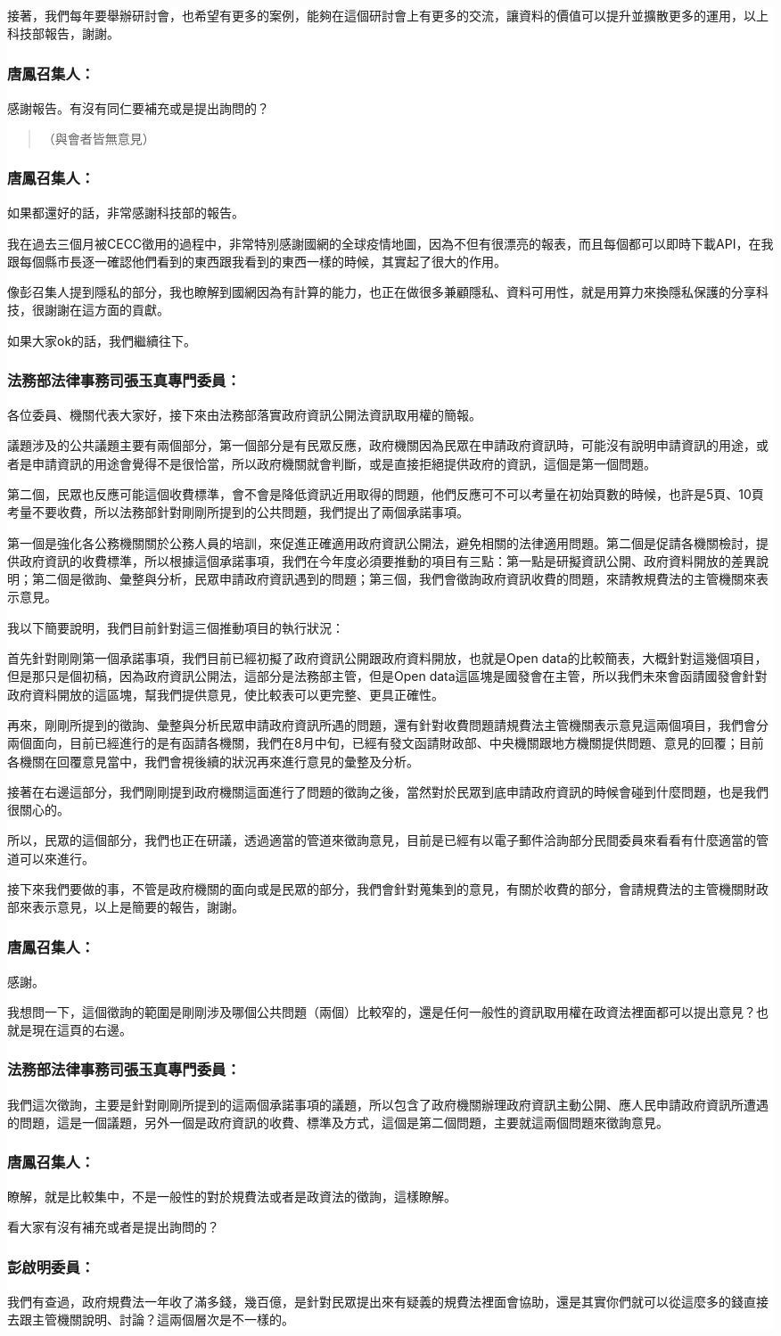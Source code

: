接著，我們每年要舉辦研討會，也希望有更多的案例，能夠在這個研討會上有更多的交流，讓資料的價值可以提升並擴散更多的運用，以上科技部報告，謝謝。

### 唐鳳召集人：
感謝報告。有沒有同仁要補充或是提出詢問的？

> （與會者皆無意見）

### 唐鳳召集人：
如果都還好的話，非常感謝科技部的報告。

我在過去三個月被CECC徵用的過程中，非常特別感謝國網的全球疫情地圖，因為不但有很漂亮的報表，而且每個都可以即時下載API，在我跟每個縣市長逐一確認他們看到的東西跟我看到的東西一樣的時候，其實起了很大的作用。

像彭召集人提到隱私的部分，我也瞭解到國網因為有計算的能力，也正在做很多兼顧隱私、資料可用性，就是用算力來換隱私保護的分享科技，很謝謝在這方面的貢獻。

如果大家ok的話，我們繼續往下。

### 法務部法律事務司張玉真專門委員：
各位委員、機關代表大家好，接下來由法務部落實政府資訊公開法資訊取用權的簡報。

議題涉及的公共議題主要有兩個部分，第一個部分是有民眾反應，政府機關因為民眾在申請政府資訊時，可能沒有說明申請資訊的用途，或者是申請資訊的用途會覺得不是很恰當，所以政府機關就會判斷，或是直接拒絕提供政府的資訊，這個是第一個問題。

第二個，民眾也反應可能這個收費標準，會不會是降低資訊近用取得的問題，他們反應可不可以考量在初始頁數的時候，也許是5頁、10頁考量不要收費，所以法務部針對剛剛所提到的公共問題，我們提出了兩個承諾事項。

第一個是強化各公務機關關於公務人員的培訓，來促進正確適用政府資訊公開法，避免相關的法律適用問題。第二個是促請各機關檢討，提供政府資訊的收費標準，所以根據這個承諾事項，我們在今年度必須要推動的項目有三點：第一點是研擬資訊公開、政府資料開放的差異說明；第二個是徵詢、彙整與分析，民眾申請政府資訊遇到的問題；第三個，我們會徵詢政府資訊收費的問題，來請教規費法的主管機關來表示意見。

我以下簡要說明，我們目前針對這三個推動項目的執行狀況：

首先針對剛剛第一個承諾事項，我們目前已經初擬了政府資訊公開跟政府資料開放，也就是Open data的比較簡表，大概針對這幾個項目，但是那只是個初稿，因為政府資訊公開法，這部分是法務部主管，但是Open data這區塊是國發會在主管，所以我們未來會函請國發會針對政府資料開放的這區塊，幫我們提供意見，使比較表可以更完整、更具正確性。

再來，剛剛所提到的徵詢、彙整與分析民眾申請政府資訊所遇的問題，還有針對收費問題請規費法主管機關表示意見這兩個項目，我們會分兩個面向，目前已經進行的是有函請各機關，我們在8月中旬，已經有發文函請財政部、中央機關跟地方機關提供問題、意見的回覆；目前各機關在回覆意見當中，我們會視後續的狀況再來進行意見的彙整及分析。

接著在右邊這部分，我們剛剛提到政府機關這面進行了問題的徵詢之後，當然對於民眾到底申請政府資訊的時候會碰到什麼問題，也是我們很關心的。

所以，民眾的這個部分，我們也正在研議，透過適當的管道來徵詢意見，目前是已經有以電子郵件洽詢部分民間委員來看看有什麼適當的管道可以來進行。        

接下來我們要做的事，不管是政府機關的面向或是民眾的部分，我們會針對蒐集到的意見，有關於收費的部分，會請規費法的主管機關財政部來表示意見，以上是簡要的報告，謝謝。

### 唐鳳召集人：
感謝。

我想問一下，這個徵詢的範圍是剛剛涉及哪個公共問題（兩個）比較窄的，還是任何一般性的資訊取用權在政資法裡面都可以提出意見？也就是現在這頁的右邊。

### 法務部法律事務司張玉真專門委員：
我們這次徵詢，主要是針對剛剛所提到的這兩個承諾事項的議題，所以包含了政府機關辦理政府資訊主動公開、應人民申請政府資訊所遭遇的問題，這是一個議題，另外一個是政府資訊的收費、標準及方式，這個是第二個問題，主要就這兩個問題來徵詢意見。

### 唐鳳召集人：
瞭解，就是比較集中，不是一般性的對於規費法或者是政資法的徵詢，這樣瞭解。

看大家有沒有補充或者是提出詢問的？

### 彭啟明委員：
我們有查過，政府規費法一年收了滿多錢，幾百億，是針對民眾提出來有疑義的規費法裡面會協助，還是其實你們就可以從這麼多的錢直接去跟主管機關說明、討論？這兩個層次是不一樣的。
